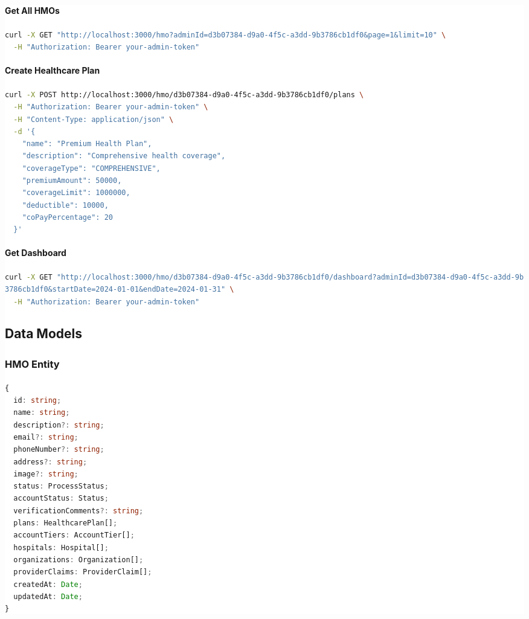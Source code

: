 #### Get All HMOs
```bash
curl -X GET "http://localhost:3000/hmo?adminId=d3b07384-d9a0-4f5c-a3dd-9b3786cb1df0&page=1&limit=10" \
  -H "Authorization: Bearer your-admin-token"
```

#### Create Healthcare Plan
```bash
curl -X POST http://localhost:3000/hmo/d3b07384-d9a0-4f5c-a3dd-9b3786cb1df0/plans \
  -H "Authorization: Bearer your-admin-token" \
  -H "Content-Type: application/json" \
  -d '{
    "name": "Premium Health Plan",
    "description": "Comprehensive health coverage",
    "coverageType": "COMPREHENSIVE",
    "premiumAmount": 50000,
    "coverageLimit": 1000000,
    "deductible": 10000,
    "coPayPercentage": 20
  }'
```

#### Get Dashboard
```bash
curl -X GET "http://localhost:3000/hmo/d3b07384-d9a0-4f5c-a3dd-9b3786cb1df0/dashboard?adminId=d3b07384-d9a0-4f5c-a3dd-9b3786cb1df0&startDate=2024-01-01&endDate=2024-01-31" \
  -H "Authorization: Bearer your-admin-token"
```

## Data Models

### HMO Entity
```typescript
{
  id: string;
  name: string;
  description?: string;
  email?: string;
  phoneNumber?: string;
  address?: string;
  image?: string;
  status: ProcessStatus;
  accountStatus: Status;
  verificationComments?: string;
  plans: HealthcarePlan[];
  accountTiers: AccountTier[];
  hospitals: Hospital[];
  organizations: Organization[];
  providerClaims: ProviderClaim[];
  createdAt: Date;
  updatedAt: Date;
}
```
